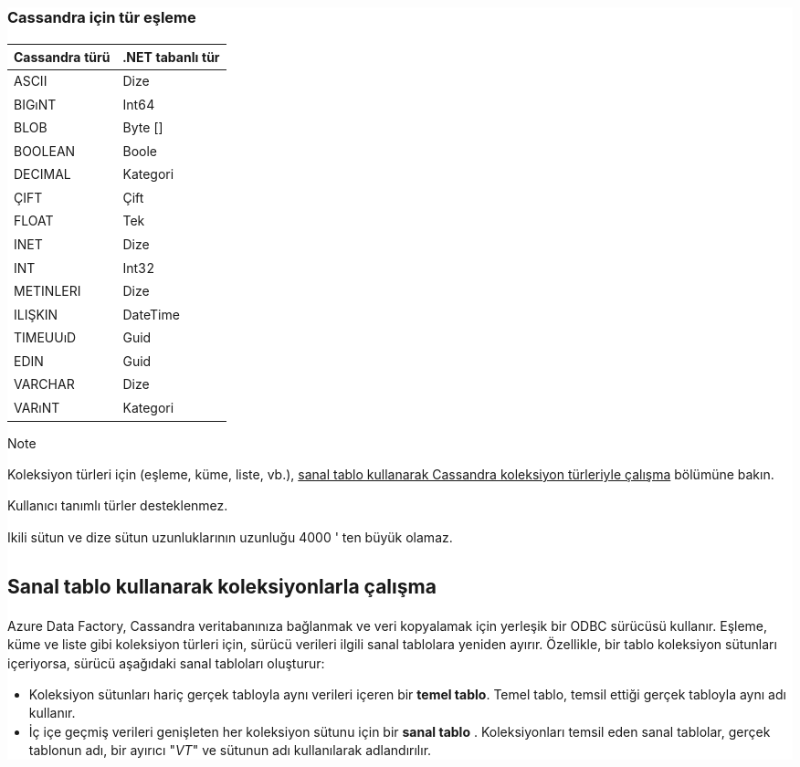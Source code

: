 ### <a name="type-mapping-for-cassandra"></a>Cassandra için tür eşleme
| Cassandra türü | .NET tabanlı tür |
| --- | --- |
| ASCII |Dize |
| BIGıNT |Int64 |
| BLOB |Byte [] |
| BOOLEAN |Boole |
| DECIMAL |Kategori |
| ÇIFT |Çift |
| FLOAT |Tek |
| INET |Dize |
| INT |Int32 |
| METINLERI |Dize |
| ILIŞKIN |DateTime |
| TIMEUUıD |Guid |
| EDIN |Guid |
| VARCHAR |Dize |
| VARıNT |Kategori |

> [!NOTE]
> Koleksiyon türleri için (eşleme, küme, liste, vb.), [sanal tablo kullanarak Cassandra koleksiyon türleriyle çalışma](#work-with-collections-using-virtual-table) bölümüne bakın.
>
> Kullanıcı tanımlı türler desteklenmez.
>
> Ikili sütun ve dize sütun uzunluklarının uzunluğu 4000 ' ten büyük olamaz.
>
>

## <a name="work-with-collections-using-virtual-table"></a>Sanal tablo kullanarak koleksiyonlarla çalışma
Azure Data Factory, Cassandra veritabanınıza bağlanmak ve veri kopyalamak için yerleşik bir ODBC sürücüsü kullanır. Eşleme, küme ve liste gibi koleksiyon türleri için, sürücü verileri ilgili sanal tablolara yeniden ayırır. Özellikle, bir tablo koleksiyon sütunları içeriyorsa, sürücü aşağıdaki sanal tabloları oluşturur:

* Koleksiyon sütunları hariç gerçek tabloyla aynı verileri içeren bir **temel tablo**. Temel tablo, temsil ettiği gerçek tabloyla aynı adı kullanır.
* İç içe geçmiş verileri genişleten her koleksiyon sütunu için bir **sanal tablo** . Koleksiyonları temsil eden sanal tablolar, gerçek tablonun adı, bir ayırıcı "*VT*" ve sütunun adı kullanılarak adlandırılır.
